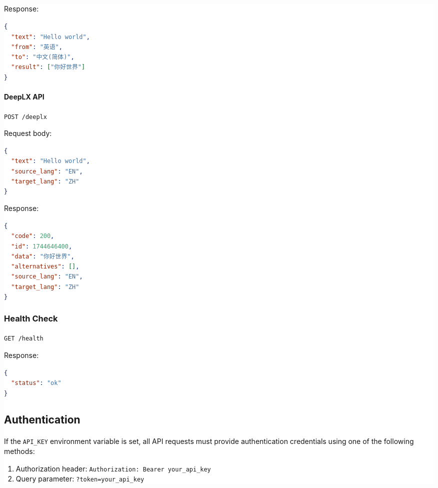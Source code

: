 Response:
```json
{
  "text": "Hello world",
  "from": "英语",
  "to": "中文(简体)",
  "result": ["你好世界"]
}
```

#### DeepLX API

```
POST /deeplx
```

Request body:
```json
{
  "text": "Hello world",
  "source_lang": "EN",
  "target_lang": "ZH"
}
```

Response:
```json
{
  "code": 200,
  "id": 1744646400,
  "data": "你好世界",
  "alternatives": [],
  "source_lang": "EN",
  "target_lang": "ZH"
}
```

### Health Check

```
GET /health
```

Response:
```json
{
  "status": "ok"
}
```

## Authentication

If the `API_KEY` environment variable is set, all API requests must provide authentication credentials using one of the following methods:

1. Authorization header: `Authorization: Bearer your_api_key`
2. Query parameter: `?token=your_api_key`
